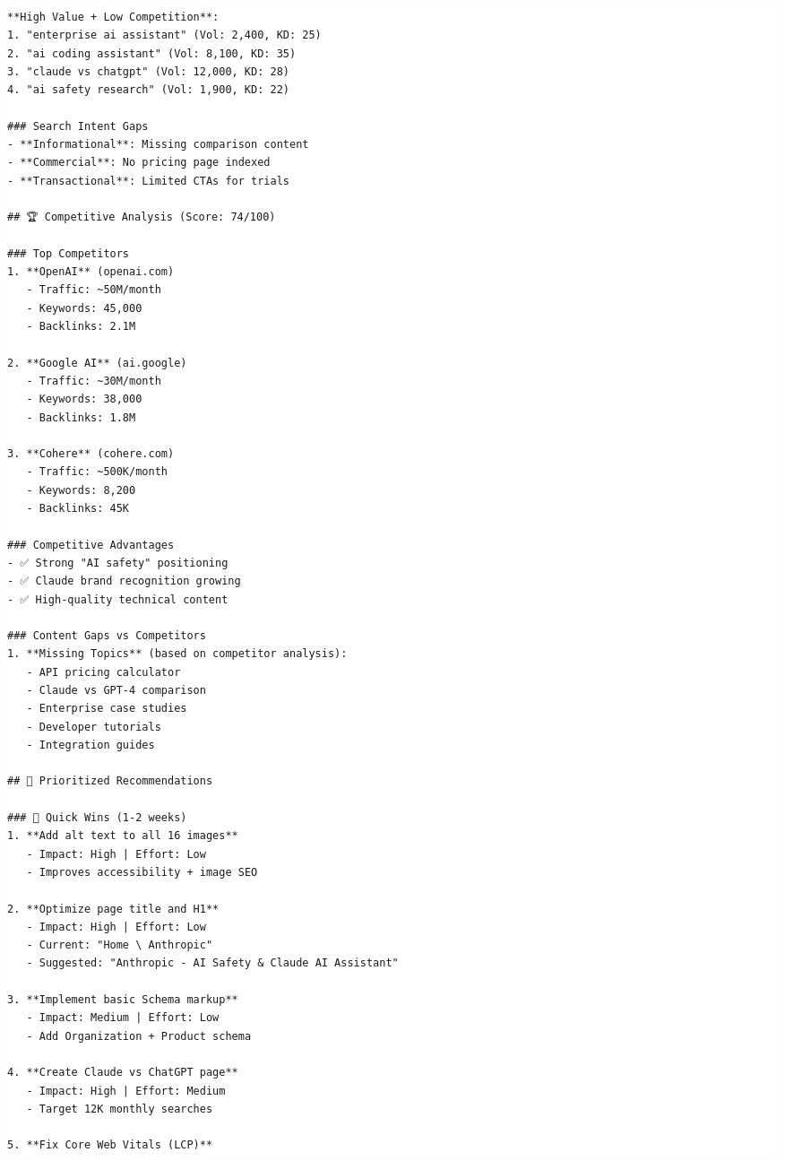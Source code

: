 ```
**High Value + Low Competition**:
1. "enterprise ai assistant" (Vol: 2,400, KD: 25)
2. "ai coding assistant" (Vol: 8,100, KD: 35)
3. "claude vs chatgpt" (Vol: 12,000, KD: 28)
4. "ai safety research" (Vol: 1,900, KD: 22)

### Search Intent Gaps
- **Informational**: Missing comparison content
- **Commercial**: No pricing page indexed
- **Transactional**: Limited CTAs for trials

## 🏆 Competitive Analysis (Score: 74/100)

### Top Competitors
1. **OpenAI** (openai.com)
   - Traffic: ~50M/month
   - Keywords: 45,000
   - Backlinks: 2.1M

2. **Google AI** (ai.google)
   - Traffic: ~30M/month
   - Keywords: 38,000
   - Backlinks: 1.8M

3. **Cohere** (cohere.com)
   - Traffic: ~500K/month
   - Keywords: 8,200
   - Backlinks: 45K

### Competitive Advantages
- ✅ Strong "AI safety" positioning
- ✅ Claude brand recognition growing
- ✅ High-quality technical content

### Content Gaps vs Competitors
1. **Missing Topics** (based on competitor analysis):
   - API pricing calculator
   - Claude vs GPT-4 comparison
   - Enterprise case studies
   - Developer tutorials
   - Integration guides

## 🎯 Prioritized Recommendations

### 🚀 Quick Wins (1-2 weeks)
1. **Add alt text to all 16 images**
   - Impact: High | Effort: Low
   - Improves accessibility + image SEO

2. **Optimize page title and H1**
   - Impact: High | Effort: Low
   - Current: "Home \ Anthropic"
   - Suggested: "Anthropic - AI Safety & Claude AI Assistant"

3. **Implement basic Schema markup**
   - Impact: Medium | Effort: Low
   - Add Organization + Product schema

4. **Create Claude vs ChatGPT page**
   - Impact: High | Effort: Medium
   - Target 12K monthly searches

5. **Fix Core Web Vitals (LCP)**
```